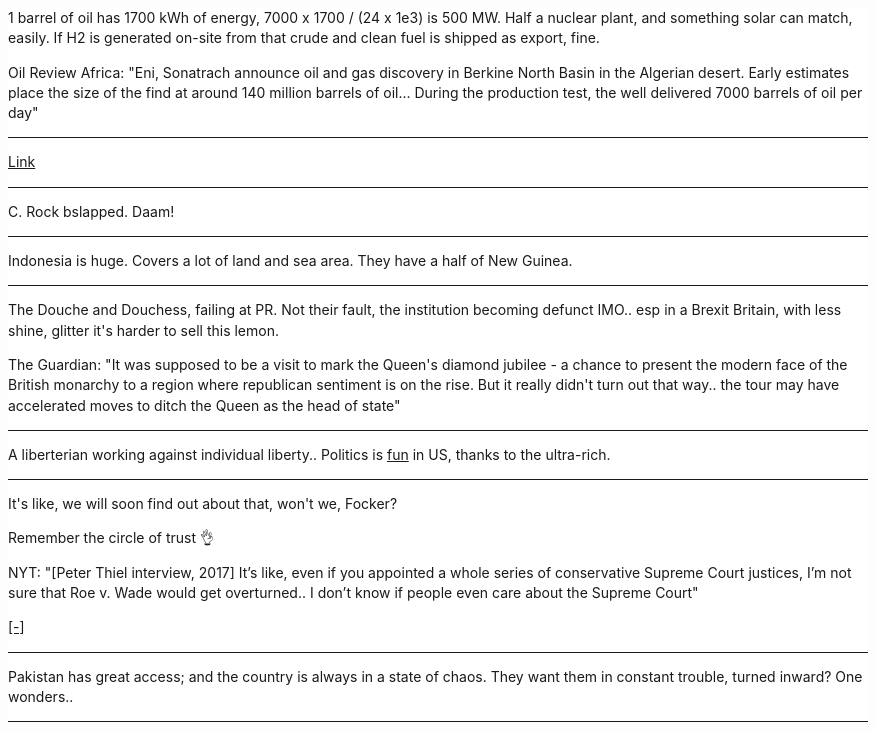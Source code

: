 
1 barrel of oil has 1700 kWh of energy, 7000 x 1700 / (24 x 1e3) is
500 MW. Half a nuclear plant, and something solar can match, easily.
If H2 is generated on-site from that crude and clean fuel is shipped
as export, fine.

Oil Review Africa: "Eni, Sonatrach announce oil and gas discovery in
Berkine North Basin in the Algerian desert. Early estimates place the
size of the find at around 140 million barrels of oil... During the
production test, the well delivered 7000 barrels of oil per day"

---

[Link](https://drive.google.com/uc?export=view&id=1I3idJhWDMpFe-g8Sgx1BojfUUTUMqPMT)

---

C. Rock bslapped. Daam!

---

Indonesia is huge. Covers a lot of land and sea area. They have a half
of New Guinea.

---

The Douche and Douchess, failing at PR. Not their fault, the
institution becoming defunct IMO.. esp in a Brexit Britain, with less
shine, glitter it's harder to sell this lemon.

The Guardian: "It was supposed to be a visit to mark the Queen's
diamond jubilee - a chance to present the modern face of the British
monarchy to a region where republican sentiment is on the rise. But it
really didn't turn out that way.. the tour may have accelerated moves
to ditch the Queen as the head of state"

---

A liberterian working against individual liberty.. Politics is [fun](https://www.bloomberg.com/news/features/2021-09-15/peter-thiel-gamed-silicon-valley-tech-trump-taxes-and-politics)
in US, thanks to the ultra-rich.

---

It's like, we will soon find out about that, won't we, Focker?

Remember the circle of trust 👌

NYT: "[Peter Thiel interview, 2017] It’s like, even if you appointed a
whole series of conservative Supreme Court justices, I’m not sure that
Roe v. Wade would get overturned.. I don’t know if people even care
about the Supreme Court"

[[-]](https://www.nytimes.com/2017/01/11/fashion/peter-thiel-donald-trump-silicon-valley-technology-gawker.html)

---

Pakistan has great access; and the country is always in a state of
chaos. They want them in constant trouble, turned inward? One
wonders..

---